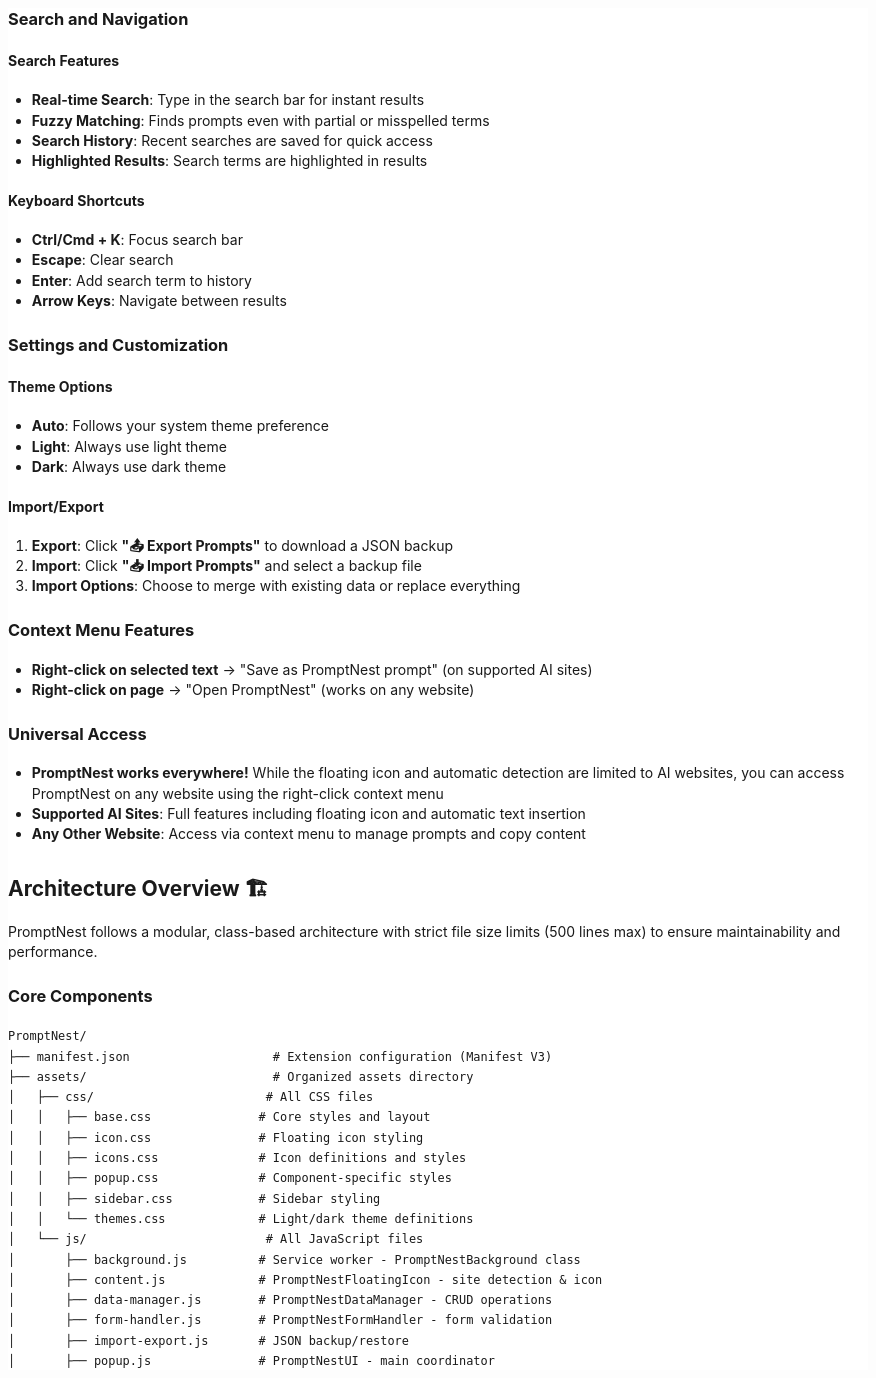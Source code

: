 ### Search and Navigation

#### Search Features
- **Real-time Search**: Type in the search bar for instant results
- **Fuzzy Matching**: Finds prompts even with partial or misspelled terms
- **Search History**: Recent searches are saved for quick access
- **Highlighted Results**: Search terms are highlighted in results

#### Keyboard Shortcuts
- **Ctrl/Cmd + K**: Focus search bar
- **Escape**: Clear search
- **Enter**: Add search term to history
- **Arrow Keys**: Navigate between results

### Settings and Customization

#### Theme Options
- **Auto**: Follows your system theme preference
- **Light**: Always use light theme
- **Dark**: Always use dark theme

#### Import/Export
1. **Export**: Click **"📤 Export Prompts"** to download a JSON backup
2. **Import**: Click **"📥 Import Prompts"** and select a backup file
3. **Import Options**: Choose to merge with existing data or replace everything

### Context Menu Features

- **Right-click on selected text** → "Save as PromptNest prompt" (on supported AI sites)
- **Right-click on page** → "Open PromptNest" (works on any website)

### Universal Access

- **PromptNest works everywhere!** While the floating icon and automatic detection are limited to AI websites, you can access PromptNest on any website using the right-click context menu
- **Supported AI Sites**: Full features including floating icon and automatic text insertion
- **Any Other Website**: Access via context menu to manage prompts and copy content

## Architecture Overview 🏗️

PromptNest follows a modular, class-based architecture with strict file size limits (500 lines max) to ensure maintainability and performance.

### Core Components

```
PromptNest/
├── manifest.json                    # Extension configuration (Manifest V3)
├── assets/                          # Organized assets directory
│   ├── css/                        # All CSS files
│   │   ├── base.css               # Core styles and layout
│   │   ├── icon.css               # Floating icon styling
│   │   ├── icons.css              # Icon definitions and styles
│   │   ├── popup.css              # Component-specific styles
│   │   ├── sidebar.css            # Sidebar styling
│   │   └── themes.css             # Light/dark theme definitions
│   └── js/                         # All JavaScript files
│       ├── background.js          # Service worker - PromptNestBackground class
│       ├── content.js             # PromptNestFloatingIcon - site detection & icon
│       ├── data-manager.js        # PromptNestDataManager - CRUD operations
│       ├── form-handler.js        # PromptNestFormHandler - form validation
│       ├── import-export.js       # JSON backup/restore
│       ├── popup.js               # PromptNestUI - main coordinator
```